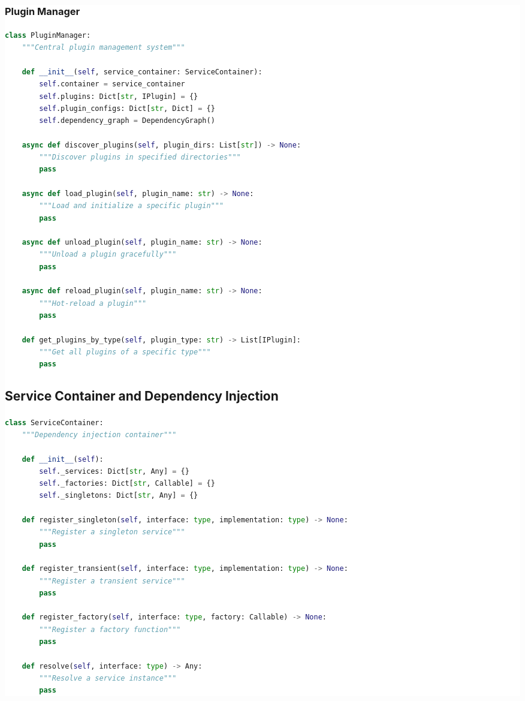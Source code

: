 ### Plugin Manager

```python
class PluginManager:
    """Central plugin management system"""
    
    def __init__(self, service_container: ServiceContainer):
        self.container = service_container
        self.plugins: Dict[str, IPlugin] = {}
        self.plugin_configs: Dict[str, Dict] = {}
        self.dependency_graph = DependencyGraph()
    
    async def discover_plugins(self, plugin_dirs: List[str]) -> None:
        """Discover plugins in specified directories"""
        pass
    
    async def load_plugin(self, plugin_name: str) -> None:
        """Load and initialize a specific plugin"""
        pass
    
    async def unload_plugin(self, plugin_name: str) -> None:
        """Unload a plugin gracefully"""
        pass
    
    async def reload_plugin(self, plugin_name: str) -> None:
        """Hot-reload a plugin"""
        pass
    
    def get_plugins_by_type(self, plugin_type: str) -> List[IPlugin]:
        """Get all plugins of a specific type"""
        pass
```

## Service Container and Dependency Injection

```python
class ServiceContainer:
    """Dependency injection container"""
    
    def __init__(self):
        self._services: Dict[str, Any] = {}
        self._factories: Dict[str, Callable] = {}
        self._singletons: Dict[str, Any] = {}
    
    def register_singleton(self, interface: type, implementation: type) -> None:
        """Register a singleton service"""
        pass
    
    def register_transient(self, interface: type, implementation: type) -> None:
        """Register a transient service"""
        pass
    
    def register_factory(self, interface: type, factory: Callable) -> None:
        """Register a factory function"""
        pass
    
    def resolve(self, interface: type) -> Any:
        """Resolve a service instance"""
        pass
```
